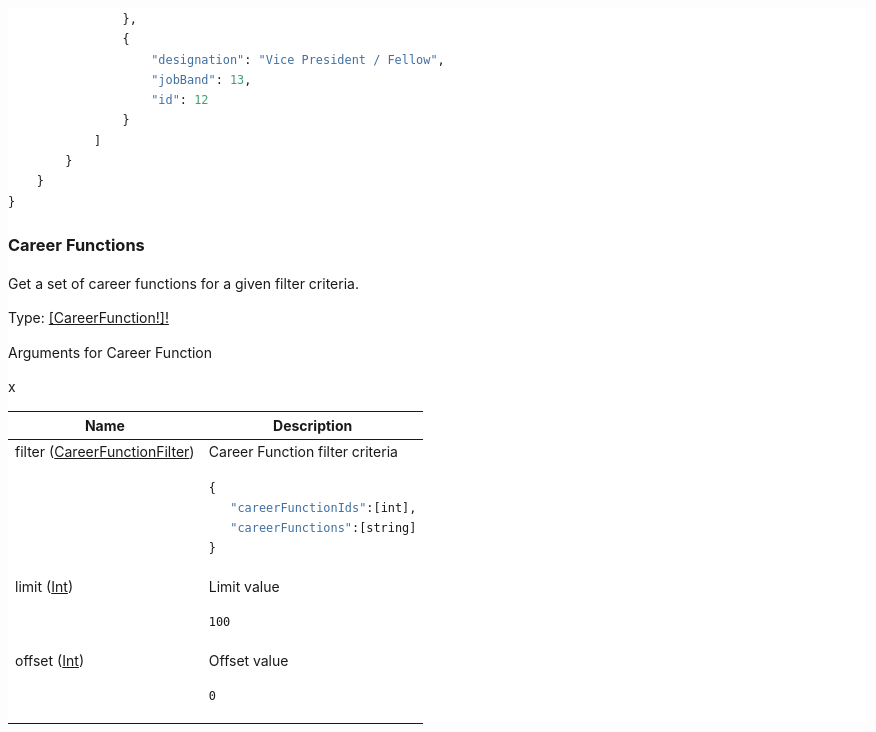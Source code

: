 ```graphql
                },
                {
                    "designation": "Vice President / Fellow",
                    "jobBand": 13,
                    "id": 12
                }
            ]
        }
    }
}
```

### Career Functions

Get a set of career functions for a given filter criteria.

Type: <a href="#CareerFunctions">[CareerFunction!]!</a>

Arguments for Career Function

<table>x
<thead>
<tr>
<th>Name</th>
<th>Description</th>
</tr>
</thead>
<tbody>
<tr>
<td>filter (<a href="#CareerFunctionFilter">CareerFunctionFilter</a>)</td>
<td>Career Function filter criteria

```graphql
{
   "careerFunctionIds":[int],
   "careerFunctions":[string]
}
```

</td>
</tr>
<tr>
<td>limit (<a href="#Int">Int</a>)</td>
<td>Limit value

`100`

</td>
</tr>
<tr>
<td>offset (<a href="#Int">Int</a>)</td>
<td>Offset value

`0`
